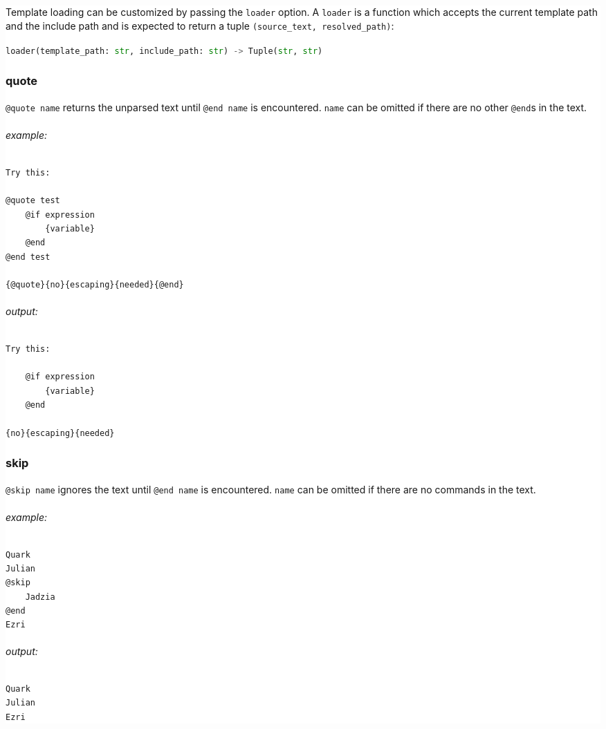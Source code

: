 Template loading can be customized by passing the `loader` option. A `loader` is a function which accepts the current template path and the include path and is expected to return a tuple `(source_text, resolved_path)`:

```python
loader(template_path: str, include_path: str) -> Tuple(str, str)
```

### quote

`@quote name` returns the unparsed text until `@end name` is encountered. `name` can be omitted if there are no other `@end`s in the text.

###### example:
```
Try this:

@quote test
    @if expression
        {variable}
    @end
@end test

{@quote}{no}{escaping}{needed}{@end}
```
###### output:
```
Try this:

    @if expression
        {variable}
    @end

{no}{escaping}{needed}
```

### skip

`@skip name` ignores the text until `@end name` is encountered. `name` can be omitted if there are no commands in the text.

###### example:
```
Quark
Julian
@skip
    Jadzia
@end
Ezri
```
###### output:
```
Quark
Julian
Ezri
```
